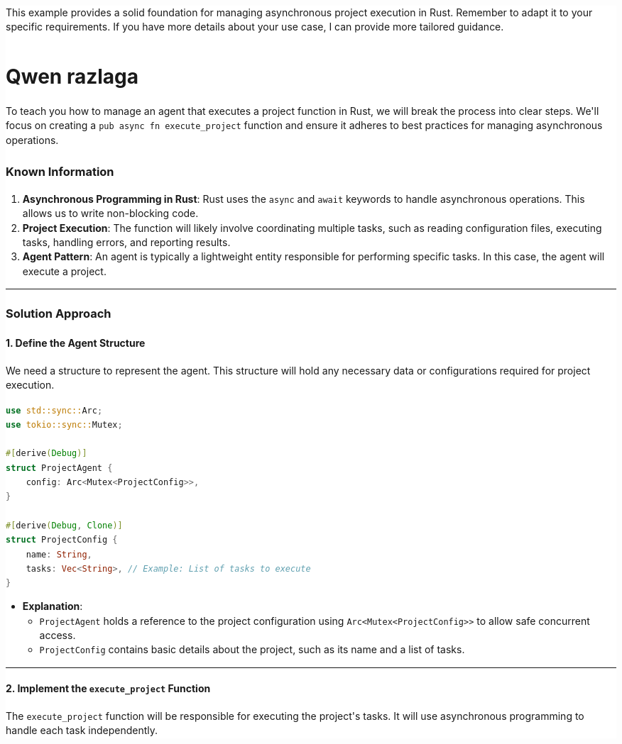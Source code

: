 This example provides a solid foundation for managing asynchronous project execution in Rust. Remember to adapt it to your specific requirements. If you have more details about your use case, I can provide more tailored guidance.

# Qwen razlaga

To teach you how to manage an agent that executes a project function in Rust, we will break the process into clear steps. We'll focus on creating a `pub async fn execute_project` function and ensure it adheres to best practices for managing asynchronous operations.

### Known Information
1. **Asynchronous Programming in Rust**: Rust uses the `async` and `await` keywords to handle asynchronous operations. This allows us to write non-blocking code.
2. **Project Execution**: The function will likely involve coordinating multiple tasks, such as reading configuration files, executing tasks, handling errors, and reporting results.
3. **Agent Pattern**: An agent is typically a lightweight entity responsible for performing specific tasks. In this case, the agent will execute a project.

---

### Solution Approach

#### 1. Define the Agent Structure
We need a structure to represent the agent. This structure will hold any necessary data or configurations required for project execution.

```rust
use std::sync::Arc;
use tokio::sync::Mutex;

#[derive(Debug)]
struct ProjectAgent {
    config: Arc<Mutex<ProjectConfig>>,
}

#[derive(Debug, Clone)]
struct ProjectConfig {
    name: String,
    tasks: Vec<String>, // Example: List of tasks to execute
}
```

- **Explanation**:
  - `ProjectAgent` holds a reference to the project configuration using `Arc<Mutex<ProjectConfig>>` to allow safe concurrent access.
  - `ProjectConfig` contains basic details about the project, such as its name and a list of tasks.

---

#### 2. Implement the `execute_project` Function
The `execute_project` function will be responsible for executing the project's tasks. It will use asynchronous programming to handle each task independently.
